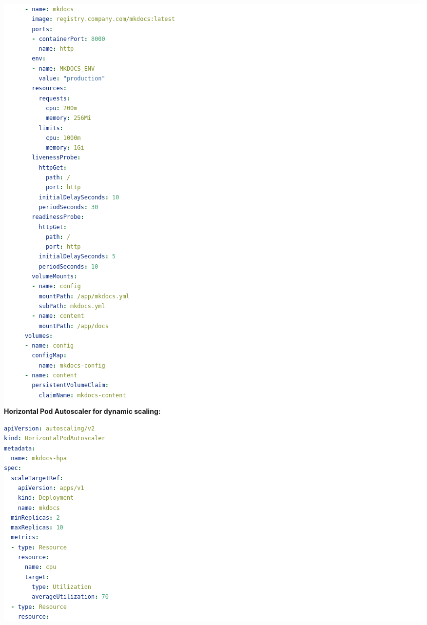 ```yaml
      - name: mkdocs
        image: registry.company.com/mkdocs:latest
        ports:
        - containerPort: 8000
          name: http
        env:
        - name: MKDOCS_ENV
          value: "production"
        resources:
          requests:
            cpu: 200m
            memory: 256Mi
          limits:
            cpu: 1000m
            memory: 1Gi
        livenessProbe:
          httpGet:
            path: /
            port: http
          initialDelaySeconds: 10
          periodSeconds: 30
        readinessProbe:
          httpGet:
            path: /
            port: http
          initialDelaySeconds: 5
          periodSeconds: 10
        volumeMounts:
        - name: config
          mountPath: /app/mkdocs.yml
          subPath: mkdocs.yml
        - name: content
          mountPath: /app/docs
      volumes:
      - name: config
        configMap:
          name: mkdocs-config
      - name: content
        persistentVolumeClaim:
          claimName: mkdocs-content
```

**Horizontal Pod Autoscaler for dynamic scaling:**
```yaml
apiVersion: autoscaling/v2
kind: HorizontalPodAutoscaler
metadata:
  name: mkdocs-hpa
spec:
  scaleTargetRef:
    apiVersion: apps/v1
    kind: Deployment
    name: mkdocs
  minReplicas: 2
  maxReplicas: 10
  metrics:
  - type: Resource
    resource:
      name: cpu
      target:
        type: Utilization
        averageUtilization: 70
  - type: Resource
    resource:
```